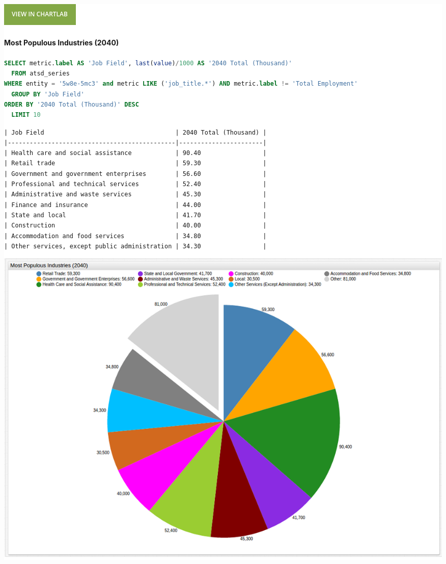 [![](Images/button.png)](https://apps.axibase.com/chartlab/fa80759c/7/#fullscreen)

#### Most Populous Industries (2040)

```sql
SELECT metric.label AS 'Job Field', last(value)/1000 AS '2040 Total (Thousand)'
  FROM atsd_series
WHERE entity = '5w8e-5mc3' and metric LIKE ('job_title.*') AND metric.label != 'Total Employment'
  GROUP BY 'Job Field'
ORDER BY '2040 Total (Thousand)' DESC
  LIMIT 10
```

```ls
| Job Field                                    | 2040 Total (Thousand) | 
|----------------------------------------------|-----------------------| 
| Health care and social assistance            | 90.40                 | 
| Retail trade                                 | 59.30                 | 
| Government and government enterprises        | 56.60                 | 
| Professional and technical services          | 52.40                 | 
| Administrative and waste services            | 45.30                 | 
| Finance and insurance                        | 44.00                 | 
| State and local                              | 41.70                 | 
| Construction                                 | 40.00                 | 
| Accommodation and food services              | 34.80                 | 
| Other services, except public administration | 34.30                 |  
```

![](Images/BMD_10.png)
